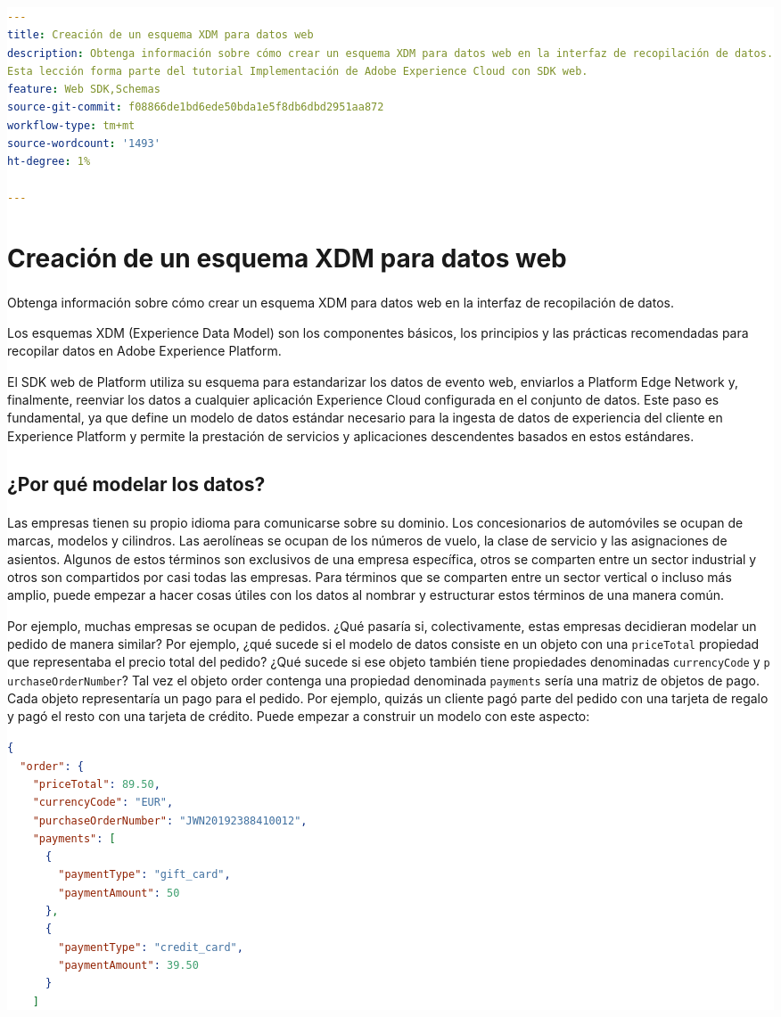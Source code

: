 ```yaml
---
title: Creación de un esquema XDM para datos web
description: Obtenga información sobre cómo crear un esquema XDM para datos web en la interfaz de recopilación de datos. Esta lección forma parte del tutorial Implementación de Adobe Experience Cloud con SDK web.
feature: Web SDK,Schemas
source-git-commit: f08866de1bd6ede50bda1e5f8db6dbd2951aa872
workflow-type: tm+mt
source-wordcount: '1493'
ht-degree: 1%

---
```


# Creación de un esquema XDM para datos web

Obtenga información sobre cómo crear un esquema XDM para datos web en la interfaz de recopilación de datos.

Los esquemas XDM (Experience Data Model) son los componentes básicos, los principios y las prácticas recomendadas para recopilar datos en Adobe Experience Platform.

El SDK web de Platform utiliza su esquema para estandarizar los datos de evento web, enviarlos a Platform Edge Network y, finalmente, reenviar los datos a cualquier aplicación Experience Cloud configurada en el conjunto de datos. Este paso es fundamental, ya que define un modelo de datos estándar necesario para la ingesta de datos de experiencia del cliente en Experience Platform y permite la prestación de servicios y aplicaciones descendentes basados en estos estándares.

## ¿Por qué modelar los datos?

Las empresas tienen su propio idioma para comunicarse sobre su dominio. Los concesionarios de automóviles se ocupan de marcas, modelos y cilindros. Las aerolíneas se ocupan de los números de vuelo, la clase de servicio y las asignaciones de asientos. Algunos de estos términos son exclusivos de una empresa específica, otros se comparten entre un sector industrial y otros son compartidos por casi todas las empresas. Para términos que se comparten entre un sector vertical o incluso más amplio, puede empezar a hacer cosas útiles con los datos al nombrar y estructurar estos términos de una manera común.

Por ejemplo, muchas empresas se ocupan de pedidos. ¿Qué pasaría si, colectivamente, estas empresas decidieran modelar un pedido de manera similar? Por ejemplo, ¿qué sucede si el modelo de datos consiste en un objeto con una `priceTotal` propiedad que representaba el precio total del pedido? ¿Qué sucede si ese objeto también tiene propiedades denominadas `currencyCode` y `purchaseOrderNumber`? Tal vez el objeto order contenga una propiedad denominada `payments` sería una matriz de objetos de pago. Cada objeto representaría un pago para el pedido. Por ejemplo, quizás un cliente pagó parte del pedido con una tarjeta de regalo y pagó el resto con una tarjeta de crédito. Puede empezar a construir un modelo con este aspecto:

```json
{
  "order": {
    "priceTotal": 89.50,
    "currencyCode": "EUR",
    "purchaseOrderNumber": "JWN20192388410012",
    "payments": [
      {
        "paymentType": "gift_card",
        "paymentAmount": 50
      },
      {
        "paymentType": "credit_card",
        "paymentAmount": 39.50
      }
    ]
```